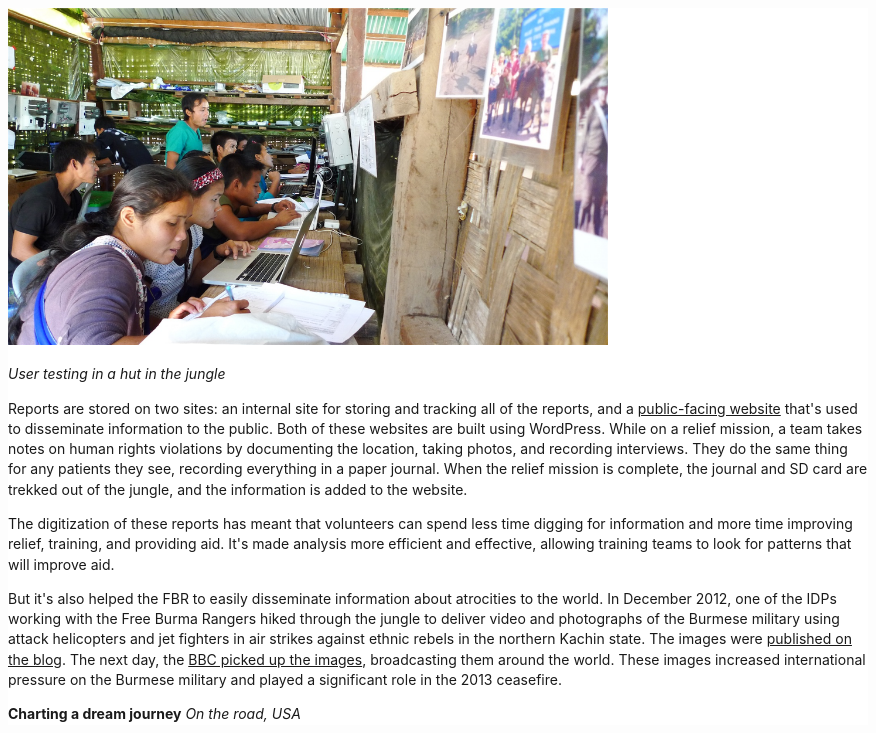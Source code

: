 <img src="../Resources/images/introduction/fbr-usability.JPG" alt="Free Burma Rangers User Testing" width="600px" />

*User testing in a hut in the jungle*

Reports are stored on two sites: an internal site for storing and tracking all of the reports, and a [public-facing website](http://www.freeburmarangers.org) that's used to disseminate information to the public. Both of these websites are built using WordPress. While on a relief mission, a team takes notes on human rights violations by documenting the location, taking photos, and recording interviews. They do the same thing for any patients they see, recording everything in a paper journal. When the relief mission is complete, the journal and SD card are trekked out of the jungle, and the information is added to the website.
 
The digitization of these reports has meant that volunteers can spend less time digging for information and more time improving relief, training, and providing aid. It's made analysis more efficient and effective, allowing training teams to look for patterns that will improve aid.
 
But it's also helped the FBR to easily disseminate information about atrocities to the world. In December 2012, one of the IDPs working with the Free Burma Rangers hiked through the jungle to deliver video and photographs of the Burmese military using attack helicopters and jet fighters in air strikes against ethnic rebels in the northern Kachin state. The images were [published on the blog](http://www.freeburmarangers.org/2013/01/01/photos-of-burma-air-force-jets-and-mi24-attack-helicopters-bombing-rocketing-and-strafing-the-kachin-in-kachin-state-northern-burma/). The next day, the [BBC picked up the images](http://www.bbc.co.uk/news/world-asia-20886377), broadcasting them around the world. These images increased international pressure on the Burmese military and played a significant role in the 2013 ceasefire.
 
**Charting a dream journey**
 _On the road, USA_ 
